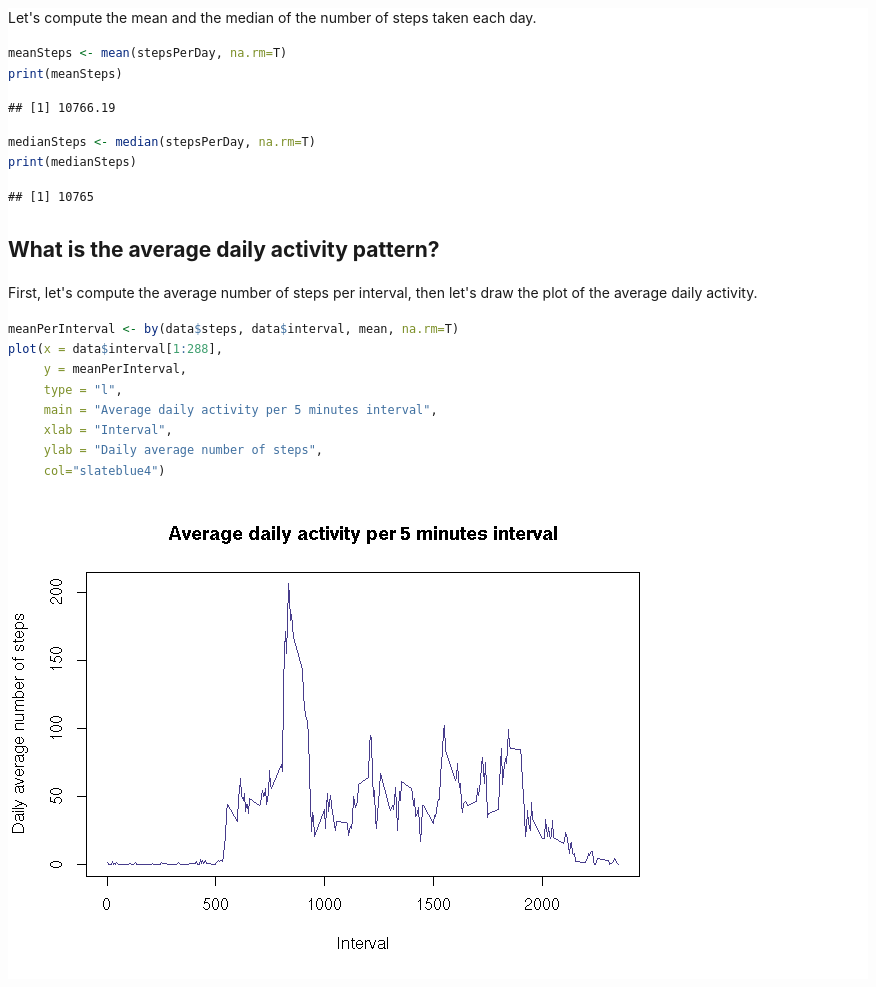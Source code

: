 Let's compute the mean and the median of the number of steps taken each day.


```r
meanSteps <- mean(stepsPerDay, na.rm=T)
print(meanSteps)
```

```
## [1] 10766.19
```


```r
medianSteps <- median(stepsPerDay, na.rm=T)
print(medianSteps)
```

```
## [1] 10765
```


## What is the average daily activity pattern?

First, let's compute the average number of steps per interval, then let's
draw the plot of the average daily activity.


```r
meanPerInterval <- by(data$steps, data$interval, mean, na.rm=T)
plot(x = data$interval[1:288], 
     y = meanPerInterval, 
     type = "l", 
     main = "Average daily activity per 5 minutes interval", 
     xlab = "Interval", 
     ylab = "Daily average number of steps", 
     col="slateblue4")
```

![](PA1_template_files/figure-html/unnamed-chunk-6-1.png) 
